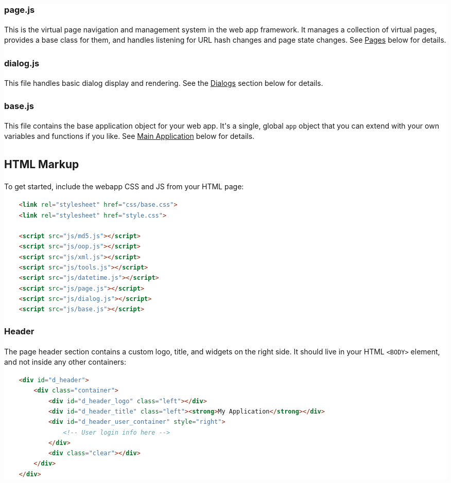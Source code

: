 ### page.js

This is the virtual page navigation and management system in the web app framework.  It manages a collection of virtual pages, provides a base class for them, and handles listening for URL hash changes and page state changes.  See [Pages](#pages) below for details.

### dialog.js

This file handles basic dialog display and rendering. See the [Dialogs](#dialogs) section below for details.

### base.js

This file contains the base application object for your web app.  It's a single, global `app` object that you can extend with your own variables and functions if you like.  See [Main Application](#main-application) below for details.

## HTML Markup

To get started, include the webapp CSS and JS from your HTML page:

```html
	<link rel="stylesheet" href="css/base.css">
	<link rel="stylesheet" href="style.css">
	
	<script src="js/md5.js"></script>
	<script src="js/oop.js"></script>
	<script src="js/xml.js"></script>
	<script src="js/tools.js"></script>
	<script src="js/datetime.js"></script>
	<script src="js/page.js"></script>
	<script src="js/dialog.js"></script>
	<script src="js/base.js"></script>
```

### Header

The page header section contains a custom logo, title, and widgets on the right side.  It should live in your HTML `<BODY>` element, and not inside any other containers:

```html
	<div id="d_header">
		<div class="container">
			<div id="d_header_logo" class="left"></div>
			<div id="d_header_title" class="left"><strong>My Application</strong></div>
			<div id="d_header_user_container" style="right">
				<!-- User login info here -->
			</div>
			<div class="clear"></div>
		</div>
	</div>
```
